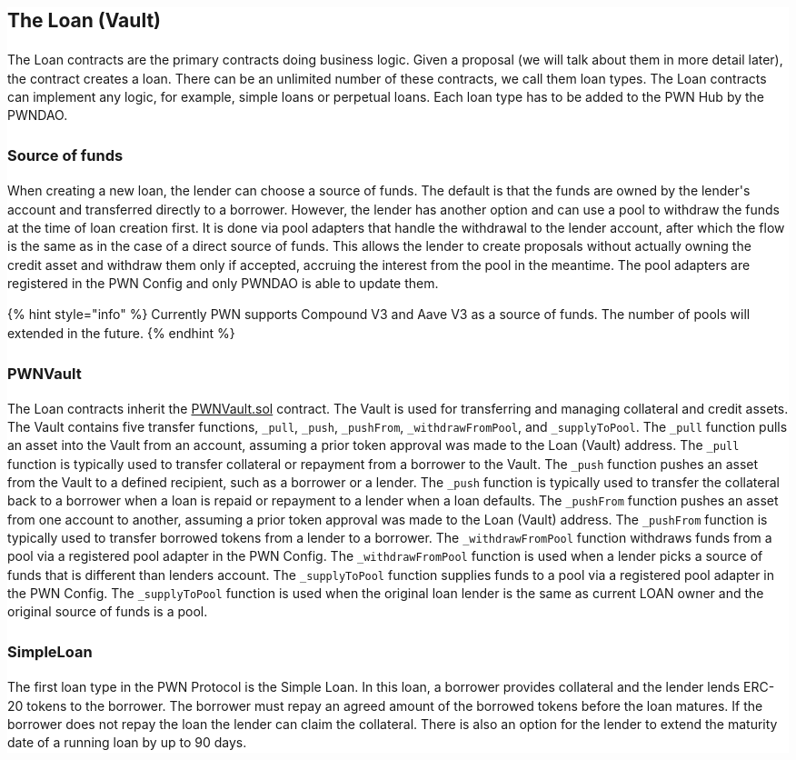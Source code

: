 ## The Loan (Vault)

The Loan contracts are the primary contracts doing business logic. Given a proposal (we will talk about them in more detail later), the contract creates a loan. There can be an unlimited number of these contracts, we call them loan types. The Loan contracts can implement any logic, for example, simple loans or perpetual loans. Each loan type has to be added to the PWN Hub by the PWNDAO.

### Source of funds

When creating a new loan, the lender can choose a source of funds. The default is that the funds are owned by the lender's account and transferred directly to a borrower. However, the lender has another option and can use a pool to withdraw the funds at the time of loan creation first. It is done via pool adapters that handle the withdrawal to the lender account, after which the flow is the same as in the case of a direct source of funds. This allows the lender to create proposals without actually owning the credit asset and withdraw them only if accepted, accruing the interest from the pool in the meantime. The pool adapters are registered in the PWN Config and only PWNDAO is able to update them.

{% hint style="info" %}
Currently PWN supports Compound V3 and Aave V3 as a source of funds. The number of pools will extended in the future.&#x20;
{% endhint %}

### PWNVault

The Loan contracts inherit the [PWNVault.sol](smart-contract-reference/pwn-vault.md) contract. The Vault is used for transferring and managing collateral and credit assets. The Vault contains five transfer functions, `_pull`, `_push`, `_pushFrom`, `_withdrawFromPool`, and `_supplyToPool`. The `_pull` function pulls an asset into the Vault from an account, assuming a prior token approval was made to the Loan (Vault) address. The `_pull` function is typically used to transfer collateral or repayment from a borrower to the Vault. The `_push` function pushes an asset from the Vault to a defined recipient, such as a borrower or a lender. The `_push` function is typically used to transfer the collateral back to a borrower when a loan is repaid or repayment to a lender when a loan defaults. The `_pushFrom` function pushes an asset from one account to another, assuming a prior token approval was made to the Loan (Vault) address. The `_pushFrom` function is typically used to transfer borrowed tokens from a lender to a borrower. The `_withdrawFromPool` function withdraws funds from a pool via a registered pool adapter in the PWN Config. The `_withdrawFromPool` function is used when a lender picks a source of funds that is different than lenders account. The `_supplyToPool` function supplies funds to a pool via a registered pool adapter in the PWN Config. The `_supplyToPool` function is used when the original loan lender is the same as current LOAN owner and the original source of funds is a pool.&#x20;

### SimpleLoan

The first loan type in the PWN Protocol is the Simple Loan. In this loan, a borrower provides collateral and the lender lends ERC-20 tokens to the borrower. The borrower must repay an agreed amount of the borrowed tokens before the loan matures. If the borrower does not repay the loan the lender can claim the collateral. There is also an option for the lender to extend the maturity date of a running loan by up to 90 days.
